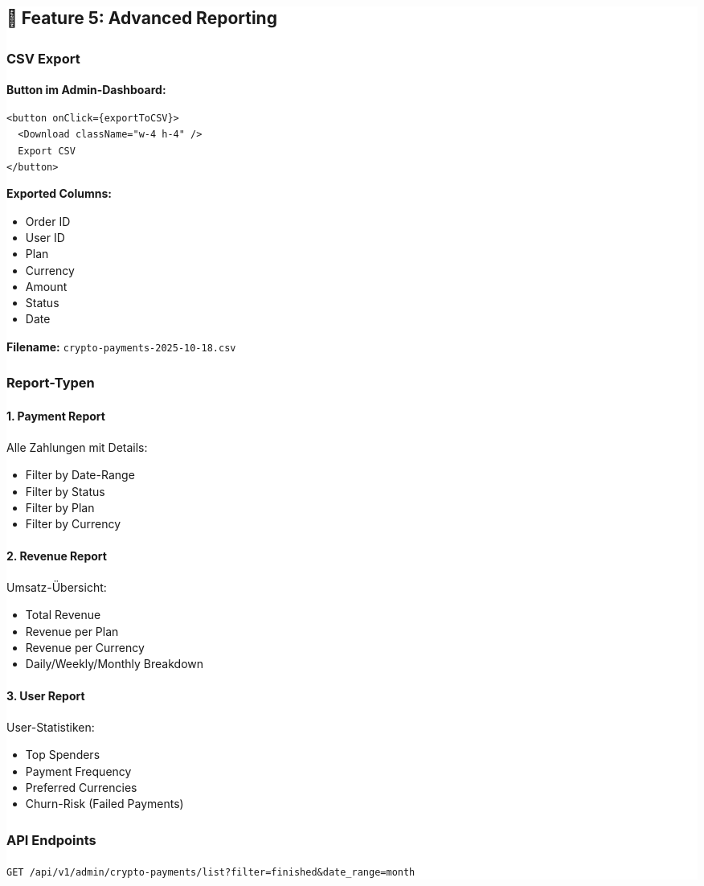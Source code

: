 ## 📄 Feature 5: Advanced Reporting

### CSV Export

**Button im Admin-Dashboard:**

```tsx
<button onClick={exportToCSV}>
  <Download className="w-4 h-4" />
  Export CSV
</button>
```

**Exported Columns:**
- Order ID
- User ID
- Plan
- Currency
- Amount
- Status
- Date

**Filename:** `crypto-payments-2025-10-18.csv`

### Report-Typen

#### 1. Payment Report

Alle Zahlungen mit Details:
- Filter by Date-Range
- Filter by Status
- Filter by Plan
- Filter by Currency

#### 2. Revenue Report

Umsatz-Übersicht:
- Total Revenue
- Revenue per Plan
- Revenue per Currency
- Daily/Weekly/Monthly Breakdown

#### 3. User Report

User-Statistiken:
- Top Spenders
- Payment Frequency
- Preferred Currencies
- Churn-Risk (Failed Payments)

### API Endpoints

```http
GET /api/v1/admin/crypto-payments/list?filter=finished&date_range=month
```
